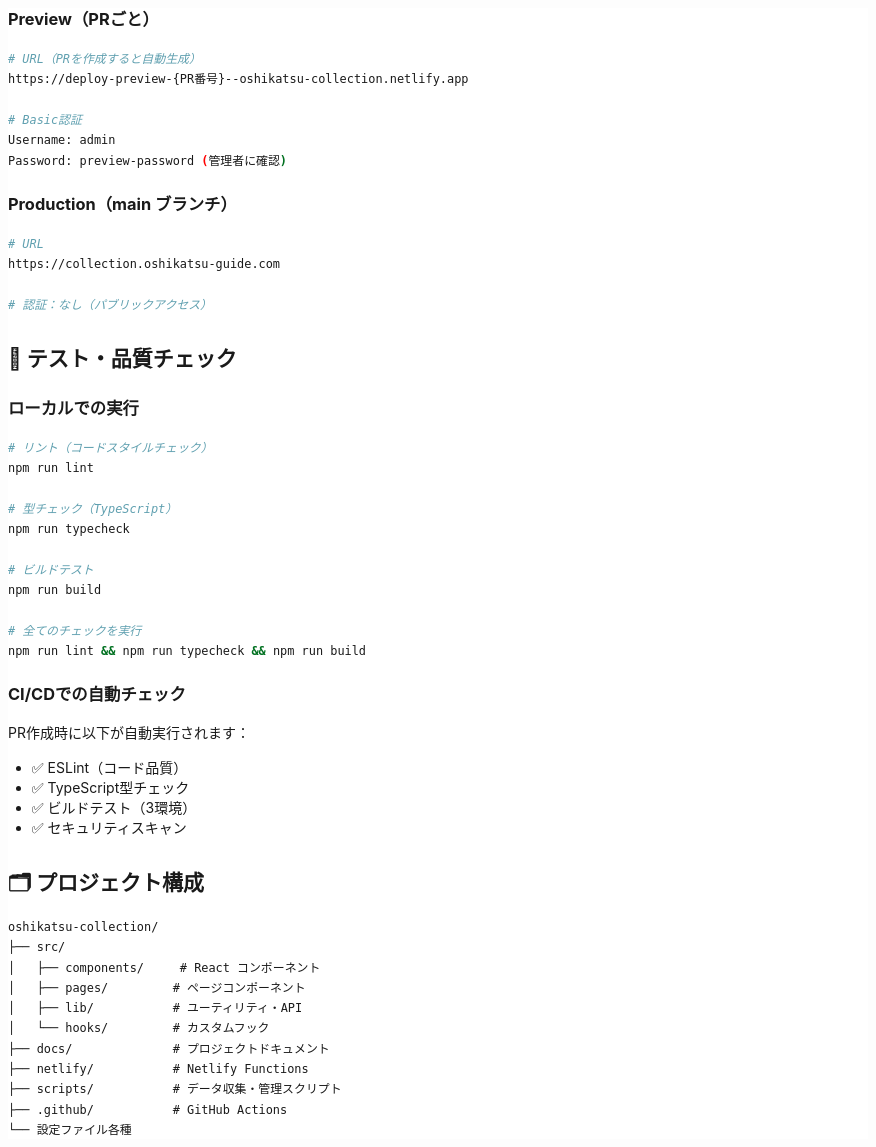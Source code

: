 ### Preview（PRごと）
```bash
# URL（PRを作成すると自動生成）
https://deploy-preview-{PR番号}--oshikatsu-collection.netlify.app

# Basic認証
Username: admin  
Password: preview-password (管理者に確認)
```

### Production（main ブランチ）
```bash
# URL
https://collection.oshikatsu-guide.com

# 認証：なし（パブリックアクセス）
```

## 🧪 テスト・品質チェック

### ローカルでの実行

```bash
# リント（コードスタイルチェック）
npm run lint

# 型チェック（TypeScript）
npm run typecheck  

# ビルドテスト
npm run build

# 全てのチェックを実行
npm run lint && npm run typecheck && npm run build
```

### CI/CDでの自動チェック

PR作成時に以下が自動実行されます：

- ✅ ESLint（コード品質）
- ✅ TypeScript型チェック  
- ✅ ビルドテスト（3環境）
- ✅ セキュリティスキャン

## 🗂️ プロジェクト構成

```
oshikatsu-collection/
├── src/
│   ├── components/     # React コンポーネント
│   ├── pages/         # ページコンポーネント
│   ├── lib/           # ユーティリティ・API
│   └── hooks/         # カスタムフック
├── docs/              # プロジェクトドキュメント
├── netlify/           # Netlify Functions
├── scripts/           # データ収集・管理スクリプト
├── .github/           # GitHub Actions
└── 設定ファイル各種
```
